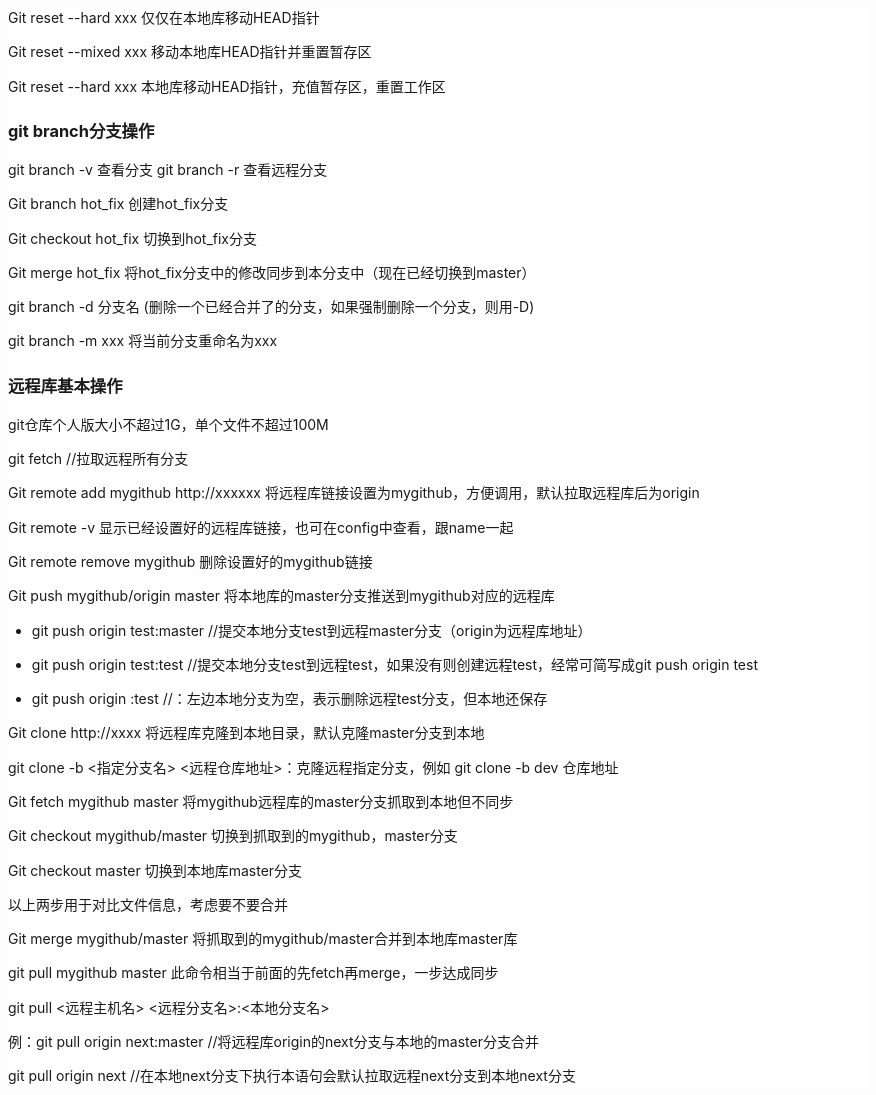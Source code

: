 Git reset --hard xxx	仅仅在本地库移动HEAD指针

Git reset --mixed xxx 移动本地库HEAD指针并重置暂存区

Git reset --hard xxx 本地库移动HEAD指针，充值暂存区，重置工作区


 ### git branch分支操作

 git branch -v	查看分支
 git branch -r  查看远程分支

 Git branch hot_fix	创建hot_fix分支

 Git checkout hot_fix		切换到hot_fix分支

 Git merge hot_fix	将hot_fix分支中的修改同步到本分支中（现在已经切换到master）

git branch -d 分支名 (删除一个已经合并了的分支，如果强制删除一个分支，则用-D)

git branch -m xxx 将当前分支重命名为xxx

 

###  远程库基本操作
git仓库个人版大小不超过1G，单个文件不超过100M

git fetch	//拉取远程所有分支

Git remote add mygithub http://xxxxxx	将远程库链接设置为mygithub，方便调用，默认拉取远程库后为origin

Git remote -v	显示已经设置好的远程库链接，也可在config中查看，跟name一起

Git remote remove mygithub	删除设置好的mygithub链接

Git push mygithub/origin master 将本地库的master分支推送到mygithub对应的远程库

- git push origin test:master	//提交本地分支test到远程master分支（origin为远程库地址）

- git push origin test:test		//提交本地分支test到远程test，如果没有则创建远程test，经常可简写成git push origin test

- git push origin :test		//：左边本地分支为空，表示删除远程test分支，但本地还保存

Git clone http://xxxx	将远程库克隆到本地目录，默认克隆master分支到本地

git clone -b <指定分支名> <远程仓库地址>：克隆远程指定分支，例如 git clone -b dev 仓库地址

Git fetch mygithub master	将mygithub远程库的master分支抓取到本地但不同步

Git checkout mygithub/master 切换到抓取到的mygithub，master分支

Git checkout master 切换到本地库master分支

以上两步用于对比文件信息，考虑要不要合并

Git merge mygithub/master 将抓取到的mygithub/master合并到本地库master库

git pull mygithub master 此命令相当于前面的先fetch再merge，一步达成同步

git pull <远程主机名> <远程分支名>:<本地分支名>

例：git pull origin next:master	//将远程库origin的next分支与本地的master分支合并

git pull origin next	//在本地next分支下执行本语句会默认拉取远程next分支到本地next分支

